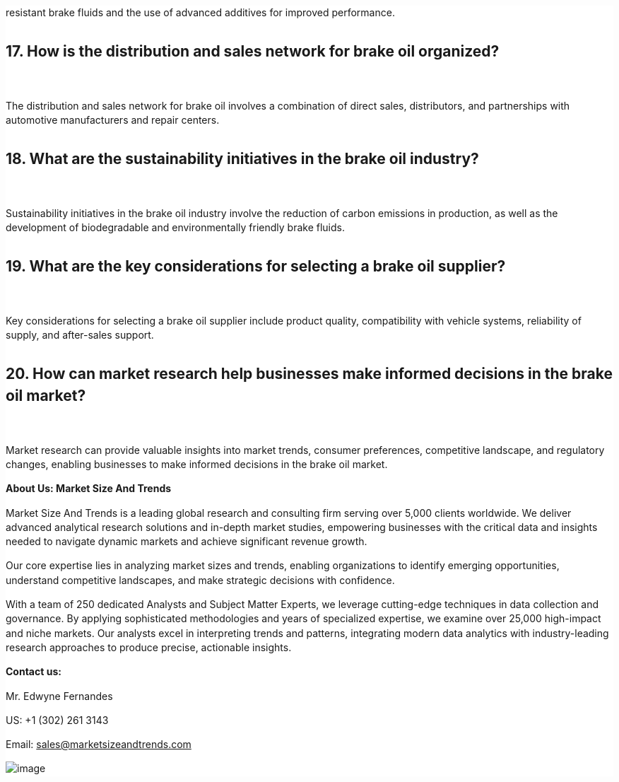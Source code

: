 resistant brake fluids and the use of advanced additives for improved performance.</p><h2>17. How is the distribution and sales network for brake oil organized?</h2><p>&nbsp;</p><p>The distribution and sales network for brake oil involves a combination of direct sales, distributors, and partnerships with automotive manufacturers and repair centers.</p><h2>18. What are the sustainability initiatives in the brake oil industry?</h2><p>&nbsp;</p><p>Sustainability initiatives in the brake oil industry involve the reduction of carbon emissions in production, as well as the development of biodegradable and environmentally friendly brake fluids.</p><h2>19. What are the key considerations for selecting a brake oil supplier?</h2><p>&nbsp;</p><p>Key considerations for selecting a brake oil supplier include product quality, compatibility with vehicle systems, reliability of supply, and after-sales support.</p><h2>20. How can market research help businesses make informed decisions in the brake oil market?</h2><p>&nbsp;</p><p>Market research can provide valuable insights into market trends, consumer preferences, competitive landscape, and regulatory changes, enabling businesses to make informed decisions in the brake oil market.</p></body></html></p><p><strong>About Us:&nbsp;Market Size And Trends</strong></p><p>Market Size And Trends&nbsp;is a leading global research and consulting firm serving over 5,000 clients worldwide. We deliver advanced analytical research solutions and in-depth market studies, empowering businesses with the critical data and insights needed to navigate dynamic markets and achieve significant revenue growth.</p><p>Our core expertise lies in analyzing market sizes and trends, enabling organizations to identify emerging opportunities, understand competitive landscapes, and make strategic decisions with confidence.</p><p>With a team of 250 dedicated Analysts and Subject Matter Experts, we leverage cutting-edge techniques in data collection and governance. By applying sophisticated methodologies and years of specialized expertise, we examine over 25,000 high-impact and niche markets. Our analysts excel in interpreting trends and patterns, integrating modern data analytics with industry-leading research approaches to produce precise, actionable insights.</p><p><strong>Contact us:</strong></p><p>Mr. Edwyne Fernandes</p><p>US: +1 (302) 261 3143</p><p>Email: <a href="mailto:sales@marketsizeandtrends.com">sales@marketsizeandtrends.com</a>&nbsp;</p>
![image](https://github.com/user-attachments/assets/3793e4c1-6be0-4c4e-9edd-99e45eb5674f)
